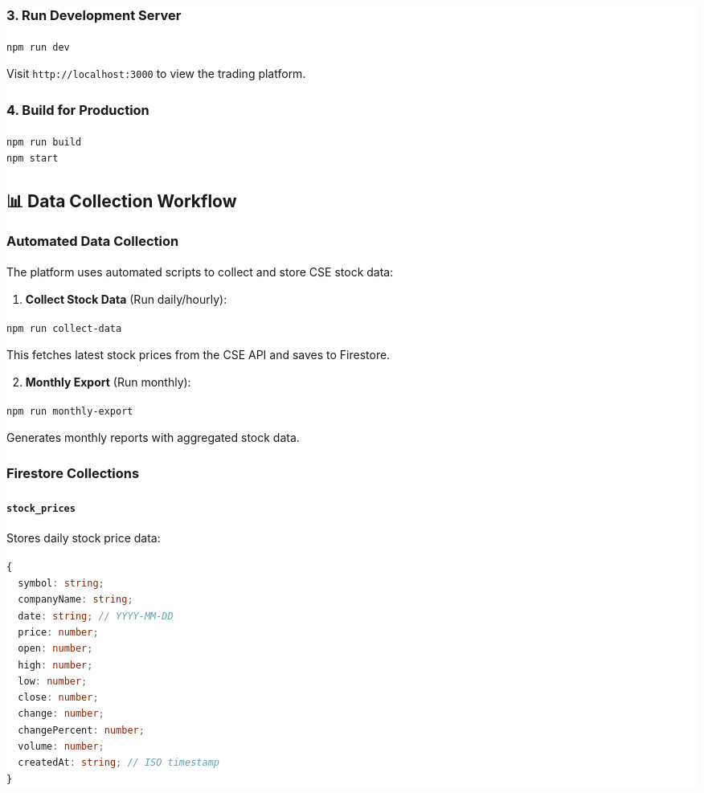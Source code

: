 ### 3. Run Development Server

```bash
npm run dev
```

Visit `http://localhost:3000` to view the trading platform.

### 4. Build for Production

```bash
npm run build
npm start
```

## 📊 Data Collection Workflow

### Automated Data Collection

The platform uses automated scripts to collect and store CSE stock data:

1. **Collect Stock Data** (Run daily/hourly):

```bash
npm run collect-data
```

This fetches latest stock prices from the CSE API and saves to Firestore.

2. **Monthly Export** (Run monthly):

```bash
npm run monthly-export
```

Generates monthly reports with aggregated stock data.

### Firestore Collections

#### `stock_prices`

Stores daily stock price data:

```typescript
{
  symbol: string;
  companyName: string;
  date: string; // YYYY-MM-DD
  price: number;
  open: number;
  high: number;
  low: number;
  close: number;
  change: number;
  changePercent: number;
  volume: number;
  createdAt: string; // ISO timestamp
}
```
